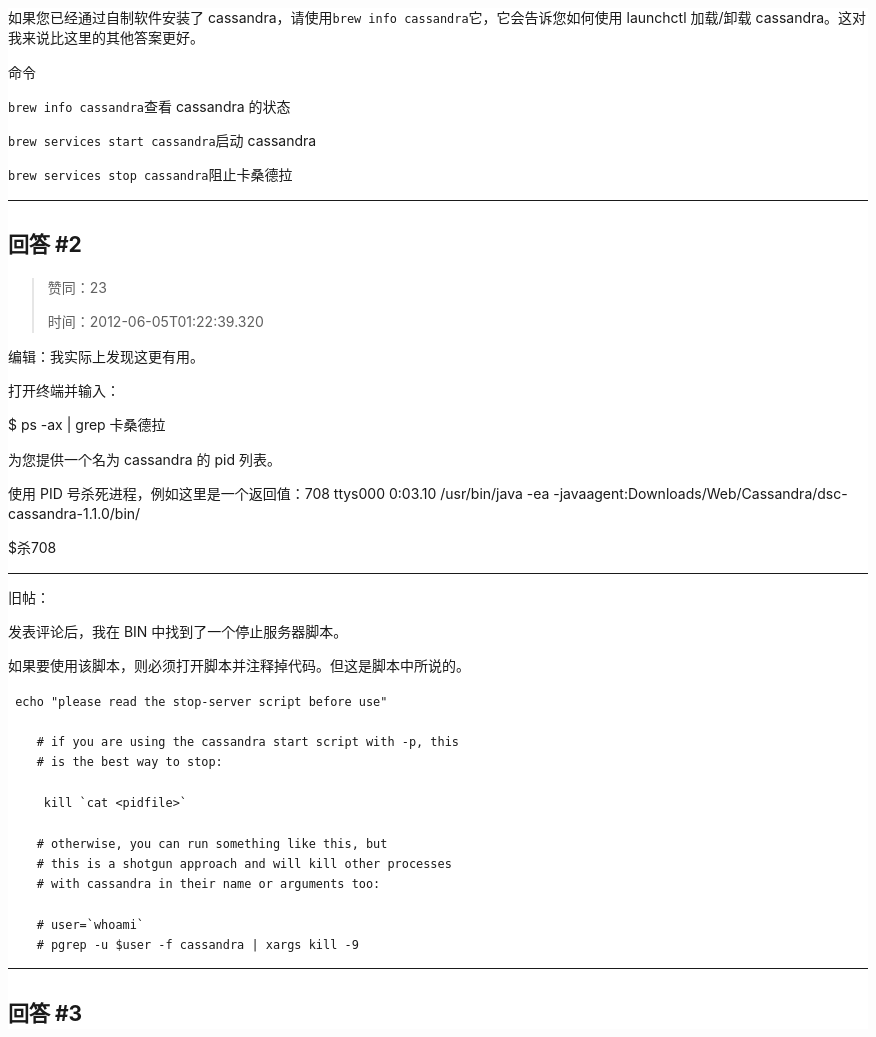 如果您已经通过自制软件安装了 cassandra，请使用`brew info cassandra`它，它会告诉您如何使用 launchctl 加载/卸载 cassandra。这对我来说比这里的其他答案更好。

命令

`brew info cassandra`查看 cassandra 的状态

`brew services start cassandra`启动 cassandra

`brew services stop cassandra`阻止卡桑德拉

* * *

## 回答 #2

> 赞同：23
> 
> 时间：2012-06-05T01:22:39.320

编辑：我实际上发现这更有用。

打开终端并输入：

$ ps -ax | grep 卡桑德拉

为您提供一个名为 cassandra 的 pid 列表。

使用 PID 号杀死进程，例如这里是一个返回值：708 ttys000 0:03.10 /usr/bin/java -ea -javaagent:Downloads/Web/Cassandra/dsc-cassandra-1.1.0/bin/

$杀708

* * *

旧帖：

发表评论后，我在 BIN 中找到了一个停止服务器脚本。

如果要使用该脚本，则必须打开脚本并注释掉代码。但这是脚本中所说的。

```
 echo "please read the stop-server script before use"

    # if you are using the cassandra start script with -p, this
    # is the best way to stop:

     kill `cat <pidfile>` 

    # otherwise, you can run something like this, but
    # this is a shotgun approach and will kill other processes
    # with cassandra in their name or arguments too:

    # user=`whoami`
    # pgrep -u $user -f cassandra | xargs kill -9 
```

* * *

## 回答 #3
